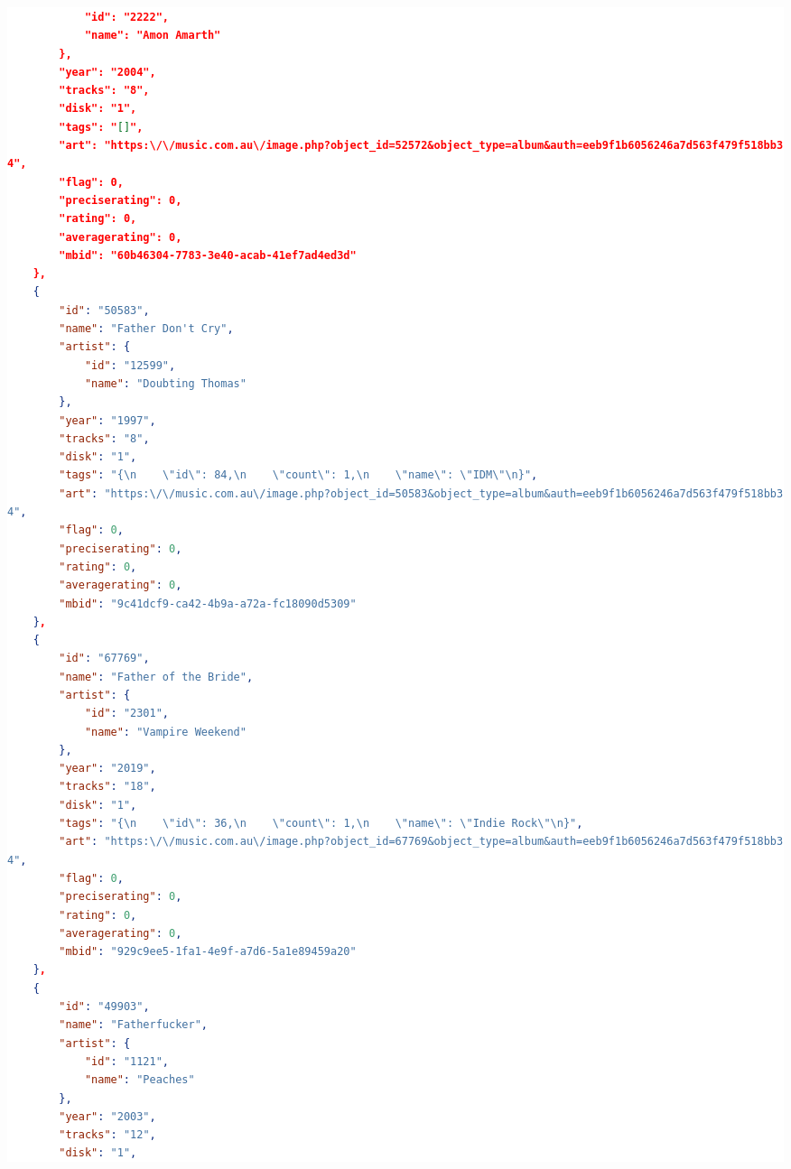 ```JSON
            "id": "2222",
            "name": "Amon Amarth"
        },
        "year": "2004",
        "tracks": "8",
        "disk": "1",
        "tags": "[]",
        "art": "https:\/\/music.com.au\/image.php?object_id=52572&object_type=album&auth=eeb9f1b6056246a7d563f479f518bb34",
        "flag": 0,
        "preciserating": 0,
        "rating": 0,
        "averagerating": 0,
        "mbid": "60b46304-7783-3e40-acab-41ef7ad4ed3d"
    },
    {
        "id": "50583",
        "name": "Father Don't Cry",
        "artist": {
            "id": "12599",
            "name": "Doubting Thomas"
        },
        "year": "1997",
        "tracks": "8",
        "disk": "1",
        "tags": "{\n    \"id\": 84,\n    \"count\": 1,\n    \"name\": \"IDM\"\n}",
        "art": "https:\/\/music.com.au\/image.php?object_id=50583&object_type=album&auth=eeb9f1b6056246a7d563f479f518bb34",
        "flag": 0,
        "preciserating": 0,
        "rating": 0,
        "averagerating": 0,
        "mbid": "9c41dcf9-ca42-4b9a-a72a-fc18090d5309"
    },
    {
        "id": "67769",
        "name": "Father of the Bride",
        "artist": {
            "id": "2301",
            "name": "Vampire Weekend"
        },
        "year": "2019",
        "tracks": "18",
        "disk": "1",
        "tags": "{\n    \"id\": 36,\n    \"count\": 1,\n    \"name\": \"Indie Rock\"\n}",
        "art": "https:\/\/music.com.au\/image.php?object_id=67769&object_type=album&auth=eeb9f1b6056246a7d563f479f518bb34",
        "flag": 0,
        "preciserating": 0,
        "rating": 0,
        "averagerating": 0,
        "mbid": "929c9ee5-1fa1-4e9f-a7d6-5a1e89459a20"
    },
    {
        "id": "49903",
        "name": "Fatherfucker",
        "artist": {
            "id": "1121",
            "name": "Peaches"
        },
        "year": "2003",
        "tracks": "12",
        "disk": "1",
```
